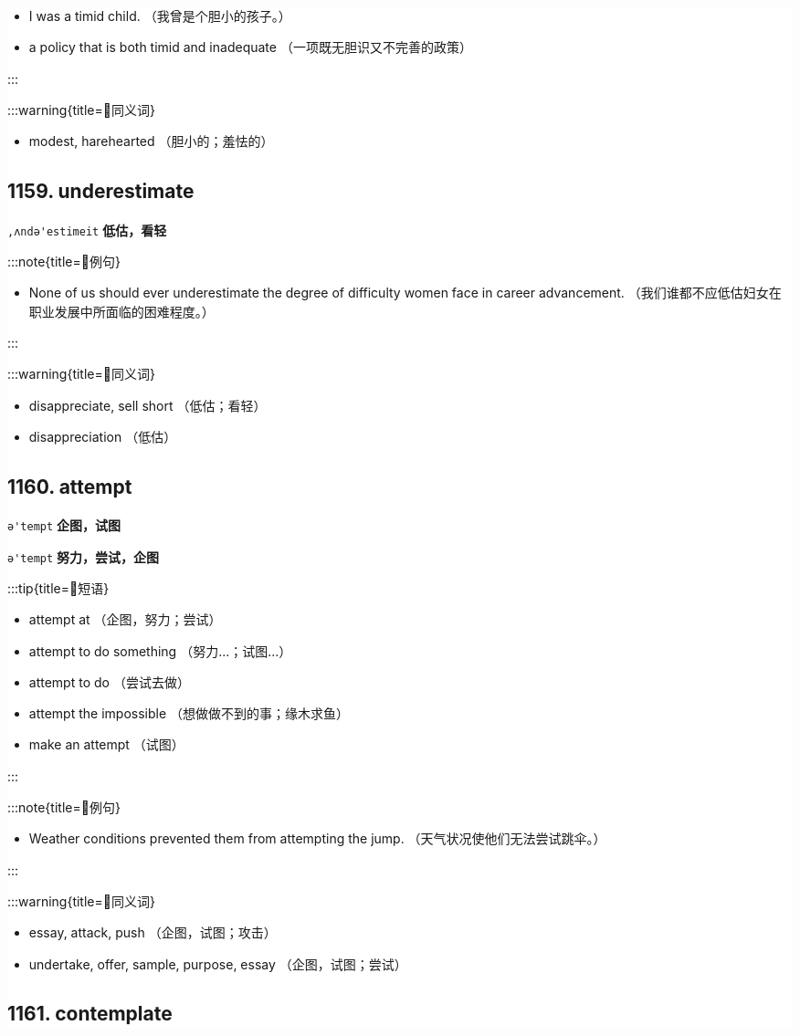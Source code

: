 - I was a timid child. （我曾是个胆小的孩子。）

- a policy that is both timid and inadequate （一项既无胆识又不完善的政策）

:::

:::warning{title=🤔同义词}

- modest, harehearted （胆小的；羞怯的）


## 1159. underestimate

`,ʌndə'estimeit`  **低估，看轻**

:::note{title=🎤例句}

- None of us should ever underestimate the degree of difficulty women face in career advancement. （我们谁都不应低估妇女在职业发展中所面临的困难程度。）

:::

:::warning{title=🤔同义词}

- disappreciate, sell short （低估；看轻）

- disappreciation （低估）


## 1160. attempt

`ə'tempt`  **企图，试图**

`ə'tempt`  **努力，尝试，企图**

:::tip{title=🤩短语}

- attempt at （企图，努力；尝试）

- attempt to do something （努力...；试图...）

- attempt to do （尝试去做）

- attempt the impossible （想做做不到的事；缘木求鱼）

- make an attempt （试图）

:::

:::note{title=🎤例句}

- Weather conditions prevented them from attempting the jump. （天气状况使他们无法尝试跳伞。）

:::

:::warning{title=🤔同义词}

- essay, attack, push （企图，试图；攻击）

- undertake, offer, sample, purpose, essay （企图，试图；尝试）


## 1161. contemplate
